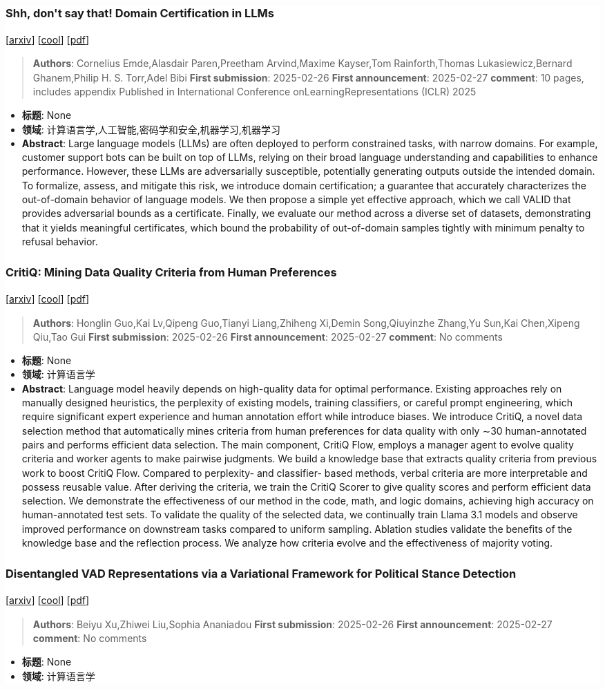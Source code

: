 ### Shh, don't say that! Domain Certification in LLMs 
[[arxiv](https://arxiv.org/abs/2502.19320)] [[cool](https://papers.cool/arxiv/2502.19320)] [[pdf](https://arxiv.org/pdf/2502.19320)]
> **Authors**: Cornelius Emde,Alasdair Paren,Preetham Arvind,Maxime Kayser,Tom Rainforth,Thomas Lukasiewicz,Bernard Ghanem,Philip H. S. Torr,Adel Bibi
> **First submission**: 2025-02-26
> **First announcement**: 2025-02-27
> **comment**: 10 pages, includes appendix Published in International Conference onLearningRepresentations (ICLR) 2025
- **标题**: None
- **领域**: 计算语言学,人工智能,密码学和安全,机器学习,机器学习
- **Abstract**: Large language models (LLMs) are often deployed to perform constrained tasks, with narrow domains. For example, customer support bots can be built on top of LLMs, relying on their broad language understanding and capabilities to enhance performance. However, these LLMs are adversarially susceptible, potentially generating outputs outside the intended domain. To formalize, assess, and mitigate this risk, we introduce domain certification; a guarantee that accurately characterizes the out-of-domain behavior of language models. We then propose a simple yet effective approach, which we call VALID that provides adversarial bounds as a certificate. Finally, we evaluate our method across a diverse set of datasets, demonstrating that it yields meaningful certificates, which bound the probability of out-of-domain samples tightly with minimum penalty to refusal behavior.

### CritiQ: Mining Data Quality Criteria from Human Preferences 
[[arxiv](https://arxiv.org/abs/2502.19279)] [[cool](https://papers.cool/arxiv/2502.19279)] [[pdf](https://arxiv.org/pdf/2502.19279)]
> **Authors**: Honglin Guo,Kai Lv,Qipeng Guo,Tianyi Liang,Zhiheng Xi,Demin Song,Qiuyinzhe Zhang,Yu Sun,Kai Chen,Xipeng Qiu,Tao Gui
> **First submission**: 2025-02-26
> **First announcement**: 2025-02-27
> **comment**: No comments
- **标题**: None
- **领域**: 计算语言学
- **Abstract**: Language model heavily depends on high-quality data for optimal performance. Existing approaches rely on manually designed heuristics, the perplexity of existing models, training classifiers, or careful prompt engineering, which require significant expert experience and human annotation effort while introduce biases. We introduce CritiQ, a novel data selection method that automatically mines criteria from human preferences for data quality with only $\sim$30 human-annotated pairs and performs efficient data selection. The main component, CritiQ Flow, employs a manager agent to evolve quality criteria and worker agents to make pairwise judgments. We build a knowledge base that extracts quality criteria from previous work to boost CritiQ Flow. Compared to perplexity- and classifier- based methods, verbal criteria are more interpretable and possess reusable value. After deriving the criteria, we train the CritiQ Scorer to give quality scores and perform efficient data selection. We demonstrate the effectiveness of our method in the code, math, and logic domains, achieving high accuracy on human-annotated test sets. To validate the quality of the selected data, we continually train Llama 3.1 models and observe improved performance on downstream tasks compared to uniform sampling. Ablation studies validate the benefits of the knowledge base and the reflection process. We analyze how criteria evolve and the effectiveness of majority voting.

### Disentangled VAD Representations via a Variational Framework for Political Stance Detection 
[[arxiv](https://arxiv.org/abs/2502.19276)] [[cool](https://papers.cool/arxiv/2502.19276)] [[pdf](https://arxiv.org/pdf/2502.19276)]
> **Authors**: Beiyu Xu,Zhiwei Liu,Sophia Ananiadou
> **First submission**: 2025-02-26
> **First announcement**: 2025-02-27
> **comment**: No comments
- **标题**: None
- **领域**: 计算语言学